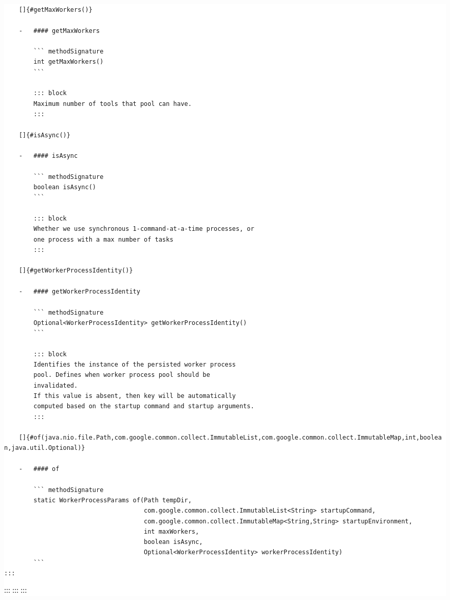         []{#getMaxWorkers()}

        -   #### getMaxWorkers

            ``` methodSignature
            int getMaxWorkers()
            ```

            ::: block
            Maximum number of tools that pool can have.
            :::

        []{#isAsync()}

        -   #### isAsync

            ``` methodSignature
            boolean isAsync()
            ```

            ::: block
            Whether we use synchronous 1-command-at-a-time processes, or
            one process with a max number of tasks
            :::

        []{#getWorkerProcessIdentity()}

        -   #### getWorkerProcessIdentity

            ``` methodSignature
            Optional<WorkerProcessIdentity> getWorkerProcessIdentity()
            ```

            ::: block
            Identifies the instance of the persisted worker process
            pool. Defines when worker process pool should be
            invalidated.
            If this value is absent, then key will be automatically
            computed based on the startup command and startup arguments.
            :::

        []{#of(java.nio.file.Path,com.google.common.collect.ImmutableList,com.google.common.collect.ImmutableMap,int,boolean,java.util.Optional)}

        -   #### of

            ``` methodSignature
            static WorkerProcessParams of​(Path tempDir,
                                          com.google.common.collect.ImmutableList<String> startupCommand,
                                          com.google.common.collect.ImmutableMap<String,​String> startupEnvironment,
                                          int maxWorkers,
                                          boolean isAsync,
                                          Optional<WorkerProcessIdentity> workerProcessIdentity)
            ```
    :::
:::
:::
:::
